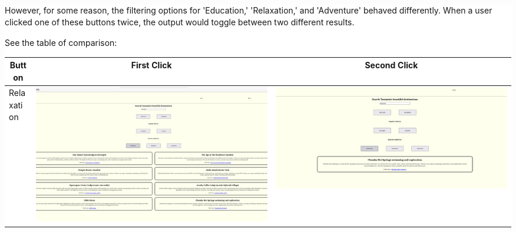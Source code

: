 However, for some reason, the filtering options for 'Education,' 'Relaxation,' and 'Adventure' behaved differently. When a user clicked one of these buttons twice, the output would toggle between two different results.

See the table of comparison: 

| Button | First Click | Second Click | 
| --- | --- | --- | 
| Relaxation | ![screenshot](documentation/bugs/filter/relaxation-one.png) | ![screenshot](documentation/bugs/filter/relaxation-two.png) | 